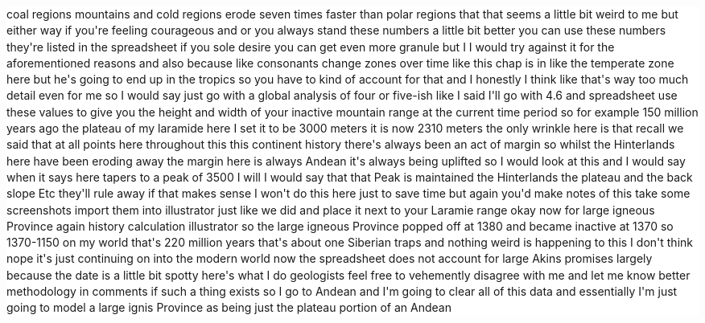 coal regions mountains and cold regions
erode seven times faster than polar
regions that that seems a little bit
weird to me but either way if you're
feeling courageous and or you always
stand these numbers a little bit better
you can use these numbers they're listed
in the spreadsheet if you sole desire
you can get even more granule but I I
would try against it for the
aforementioned reasons and also because
like
consonants change zones over time like
this chap is in like the temperate zone
here but he's going to end up in the
tropics so you have to kind of account
for that and I honestly I think like
that's way too much detail even for me
so I would say just go with a global
analysis of four or five-ish like I said
I'll go with 4.6 and spreadsheet use
these values to give you the height and
width of your inactive mountain range at
the current time period so for example
150 million years ago the plateau of my
laramide here I set it to be 3000 meters
it is now
2310 meters the only wrinkle here is
that recall we said that at all points
here throughout this this continent
history there's always been an act of
margin so whilst the Hinterlands here
have been eroding away the margin here
is always Andean it's always being
uplifted so I would look at this and I
would say when it says here tapers to a
peak of 3500 I will I would say that
that Peak is maintained the Hinterlands
the plateau and the back slope Etc
they'll rule away if that makes sense I
won't do this here just to save time but
again you'd make notes of this take some
screenshots import them into illustrator
just like we did and place it next to
your Laramie range okay now for large
igneous Province again history
calculation illustrator so the large
igneous Province popped off at 1380 and
became inactive at 1370 so 1370-1150 on
my world that's 220 million years that's
about one Siberian traps and nothing
weird is happening to this I don't think
nope it's just continuing on into the
modern world now the spreadsheet does
not account for large Akins promises
largely because the date is a little bit
spotty here's what I do geologists feel
free to vehemently disagree with me and
let me know better methodology in
comments if such a thing exists so I go
to Andean and I'm going to clear all of
this data and essentially I'm just going
to model a large ignis Province as being
just the plateau portion of an Andean